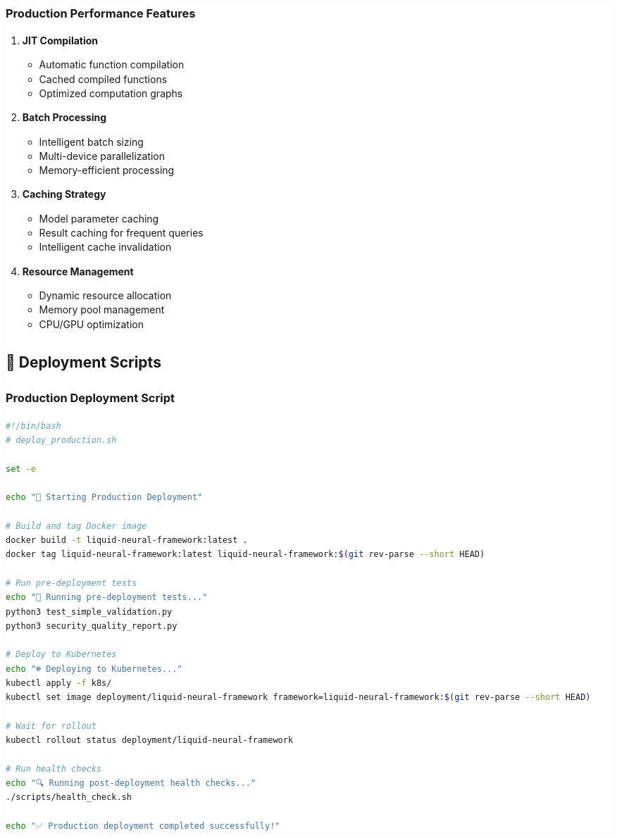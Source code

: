 ### Production Performance Features

1. **JIT Compilation**
   - Automatic function compilation
   - Cached compiled functions
   - Optimized computation graphs

2. **Batch Processing**
   - Intelligent batch sizing
   - Multi-device parallelization
   - Memory-efficient processing

3. **Caching Strategy**
   - Model parameter caching
   - Result caching for frequent queries
   - Intelligent cache invalidation

4. **Resource Management**
   - Dynamic resource allocation
   - Memory pool management
   - CPU/GPU optimization

## 🔧 Deployment Scripts

### Production Deployment Script

```bash
#!/bin/bash
# deploy_production.sh

set -e

echo "🚀 Starting Production Deployment"

# Build and tag Docker image
docker build -t liquid-neural-framework:latest .
docker tag liquid-neural-framework:latest liquid-neural-framework:$(git rev-parse --short HEAD)

# Run pre-deployment tests
echo "🧪 Running pre-deployment tests..."
python3 test_simple_validation.py
python3 security_quality_report.py

# Deploy to Kubernetes
echo "☸️ Deploying to Kubernetes..."
kubectl apply -f k8s/
kubectl set image deployment/liquid-neural-framework framework=liquid-neural-framework:$(git rev-parse --short HEAD)

# Wait for rollout
kubectl rollout status deployment/liquid-neural-framework

# Run health checks
echo "🔍 Running post-deployment health checks..."
./scripts/health_check.sh

echo "✅ Production deployment completed successfully!"
```
